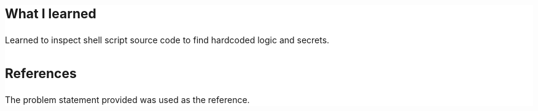 ``` 
``` 

## What I learned

Learned to inspect shell script source code to find hardcoded logic and secrets.

## References

The problem statement provided was used as the reference.



